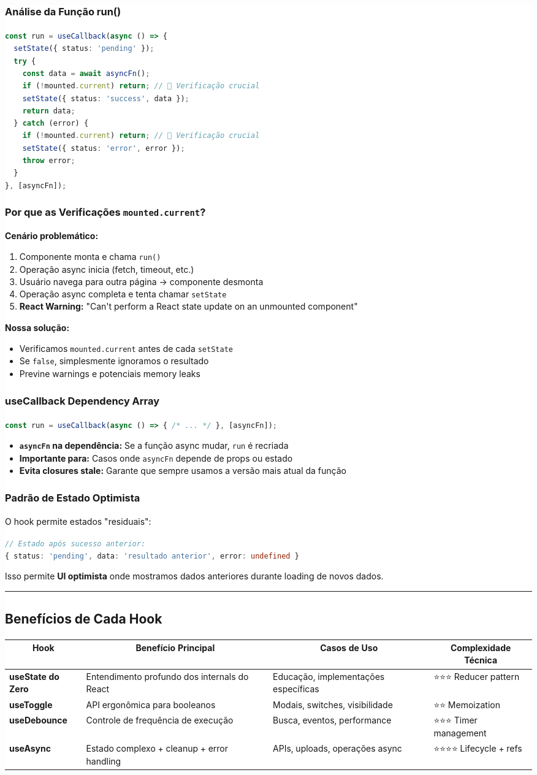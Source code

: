 ### Análise da Função run()
```typescript
const run = useCallback(async () => {
  setState({ status: 'pending' });
  try {
    const data = await asyncFn();
    if (!mounted.current) return; // 🔑 Verificação crucial
    setState({ status: 'success', data });
    return data;
  } catch (error) {
    if (!mounted.current) return; // 🔑 Verificação crucial
    setState({ status: 'error', error });
    throw error;
  }
}, [asyncFn]);
```

### Por que as Verificações `mounted.current`?
**Cenário problemático:**
1. Componente monta e chama `run()`
2. Operação async inicia (fetch, timeout, etc.)
3. Usuário navega para outra página → componente desmonta
4. Operação async completa e tenta chamar `setState`
5. **React Warning:** "Can't perform a React state update on an unmounted component"

**Nossa solução:**
- Verificamos `mounted.current` antes de cada `setState`
- Se `false`, simplesmente ignoramos o resultado
- Previne warnings e potenciais memory leaks

### useCallback Dependency Array
```typescript
const run = useCallback(async () => { /* ... */ }, [asyncFn]);
```
- **`asyncFn` na dependência:** Se a função async mudar, `run` é recriada
- **Importante para:** Casos onde `asyncFn` depende de props ou estado
- **Evita closures stale:** Garante que sempre usamos a versão mais atual da função

### Padrão de Estado Optimista
O hook permite estados "residuais":
```typescript
// Estado após sucesso anterior:
{ status: 'pending', data: 'resultado anterior', error: undefined }
```
Isso permite **UI optimista** onde mostramos dados anteriores durante loading de novos dados.

---

## Benefícios de Cada Hook

| Hook | Benefício Principal | Casos de Uso | Complexidade Técnica |
|------|---------------------|--------------|---------------------|
| **useState do Zero** | Entendimento profundo dos internals do React | Educação, implementações específicas | ⭐⭐⭐ Reducer pattern |
| **useToggle** | API ergonômica para booleanos | Modais, switches, visibilidade | ⭐⭐ Memoization |
| **useDebounce** | Controle de frequência de execução | Busca, eventos, performance | ⭐⭐⭐ Timer management |
| **useAsync** | Estado complexo + cleanup + error handling | APIs, uploads, operações async | ⭐⭐⭐⭐ Lifecycle + refs |

